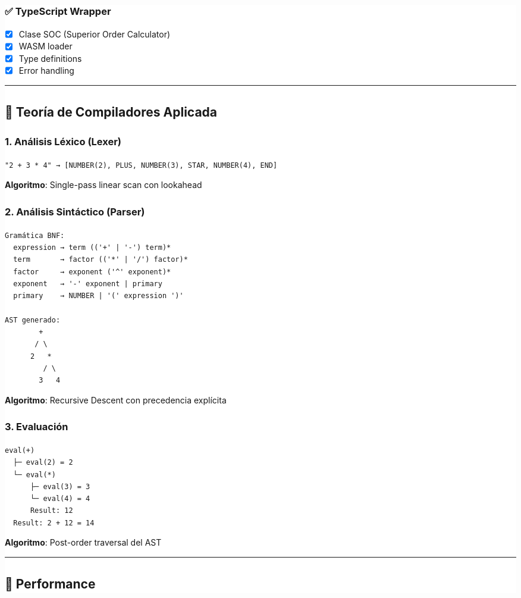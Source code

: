 ### ✅ TypeScript Wrapper
- [x] Clase SOC (Superior Order Calculator)
- [x] WASM loader
- [x] Type definitions
- [x] Error handling

---

## 🔧 Teoría de Compiladores Aplicada

### 1. Análisis Léxico (Lexer)
```
"2 + 3 * 4" → [NUMBER(2), PLUS, NUMBER(3), STAR, NUMBER(4), END]
```
**Algoritmo**: Single-pass linear scan con lookahead

### 2. Análisis Sintáctico (Parser)
```
Gramática BNF:
  expression → term (('+' | '-') term)*
  term       → factor (('*' | '/') factor)*
  factor     → exponent ('^' exponent)*
  exponent   → '-' exponent | primary
  primary    → NUMBER | '(' expression ')'

AST generado:
        +
       / \
      2   *
         / \
        3   4
```
**Algoritmo**: Recursive Descent con precedencia explícita

### 3. Evaluación
```
eval(+)
  ├─ eval(2) = 2
  └─ eval(*)
      ├─ eval(3) = 3
      └─ eval(4) = 4
      Result: 12
  Result: 2 + 12 = 14
```
**Algoritmo**: Post-order traversal del AST

---

## 🚀 Performance
